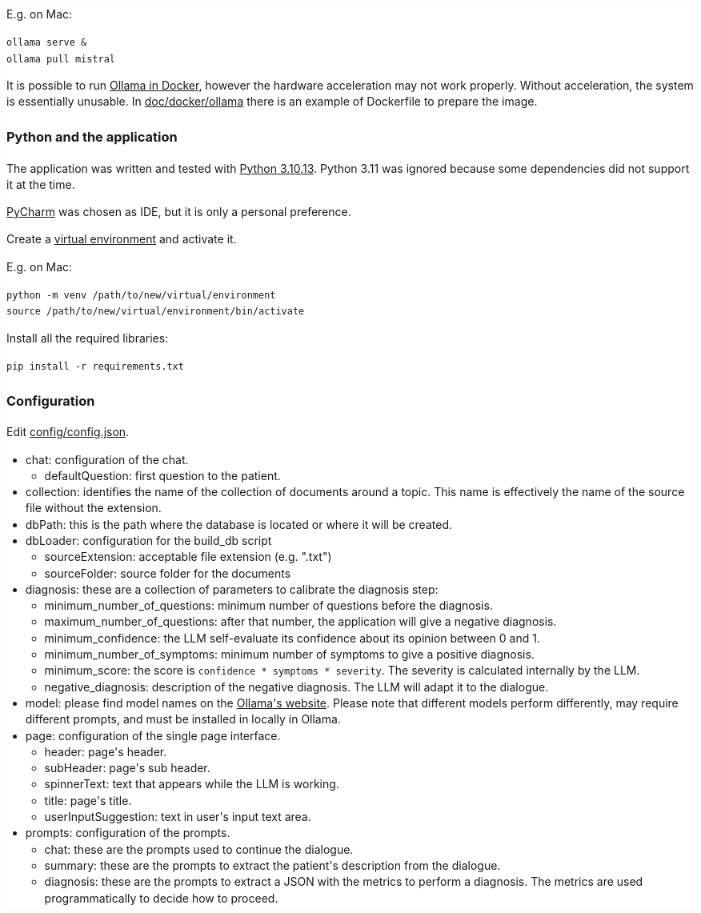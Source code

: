 E.g. on Mac:
```shell
ollama serve &
ollama pull mistral
```

It is possible to run [Ollama in Docker](https://hub.docker.com/r/ollama/ollama),
however the hardware acceleration may not work properly.
Without acceleration, the system is essentially unusable.
In [doc/docker/ollama](docs/docker/ollama) there is an example of Dockerfile to prepare the image. 

### Python and the application

The application was written and tested with [Python 3.10.13](https://www.python.org/downloads/).
Python 3.11 was ignored because some dependencies did not support it at the time.

[PyCharm](https://www.jetbrains.com/pycharm/) was chosen as IDE, but it is only a personal preference.

Create a [virtual environment](https://docs.python.org/3/library/venv.html) and activate it.

E.g. on Mac:
```shell
python -m venv /path/to/new/virtual/environment
source /path/to/new/virtual/environment/bin/activate
```

Install all the required libraries:
```shell
pip install -r requirements.txt
```

### Configuration

Edit [config/config.json](config/config.json).

- chat: configuration of the chat.
  - defaultQuestion: first question to the patient.
- collection: identifies the name of the collection of documents around a topic.
  This name is effectively the name of the source file without the extension.
- dbPath: this is the path where the database is located or where it will be created.
- dbLoader: configuration for the build_db script
  - sourceExtension: acceptable file extension (e.g. ".txt")
  - sourceFolder: source folder for the documents
- diagnosis: these are a collection of parameters to calibrate the diagnosis step:
  - minimum_number_of_questions: minimum number of questions before the diagnosis.
  - maximum_number_of_questions: after that number, the application will give a negative diagnosis.
  - minimum_confidence: the LLM self-evaluate its confidence about its opinion between 0 and 1.
  - minimum_number_of_symptoms: minimum number of symptoms to give a positive diagnosis.
  - minimum_score: the score is `confidence * symptoms * severity`. The severity is calculated internally by the LLM.
  - negative_diagnosis: description of the negative diagnosis. The LLM will adapt it to the dialogue.
- model: please find model names on the [Ollama's website](https://ollama.com/library). 
  Please note that different models perform differently, may require different prompts, and must be installed in
  locally in Ollama.
- page: configuration of the single page interface.
  - header: page's header.
  - subHeader: page's sub header.
  - spinnerText: text that appears while the LLM is working.
  - title: page's title.
  - userInputSuggestion: text in user's input text area.
- prompts: configuration of the prompts.
  - chat: these are the prompts used to continue the dialogue.
  - summary: these are the prompts to extract the patient's description from the dialogue.
  - diagnosis: these are the prompts to extract a JSON with the metrics to perform a diagnosis. The metrics are used
    programmatically to decide how to proceed.